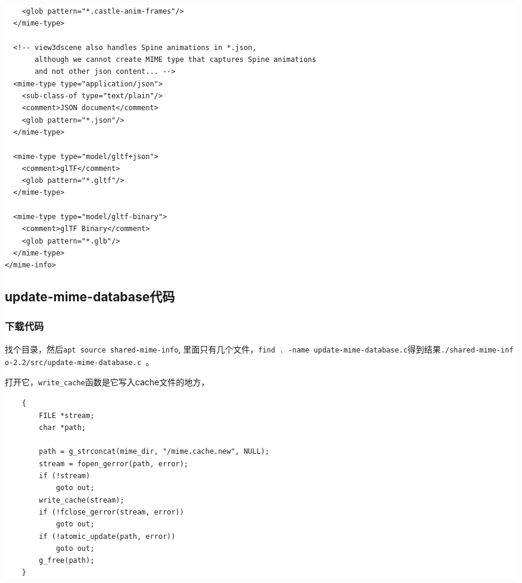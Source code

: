 ```
    <glob pattern="*.castle-anim-frames"/>
  </mime-type>

  <!-- view3dscene also handles Spine animations in *.json,
       although we cannot create MIME type that captures Spine animations
       and not other json content... -->
  <mime-type type="application/json">
    <sub-class-of type="text/plain"/>
    <comment>JSON document</comment>
    <glob pattern="*.json"/>
  </mime-type>

  <mime-type type="model/gltf+json">
    <comment>glTF</comment>
    <glob pattern="*.gltf"/>
  </mime-type>

  <mime-type type="model/gltf-binary">
    <comment>glTF Binary</comment>
    <glob pattern="*.glb"/>
  </mime-type>
</mime-info>
```

## update-mime-database代码

### 下载代码

找个目录，然后`apt source shared-mime-info`, 里面只有几个文件，`find . -name update-mime-database.c`得到结果`./shared-mime-info-2.2/src/update-mime-database.c
`。

打开它，`write_cache`函数是它写入cache文件的地方，

```
	{
		FILE *stream;
		char *path;
		
		path = g_strconcat(mime_dir, "/mime.cache.new", NULL);
		stream = fopen_gerror(path, error);
		if (!stream)
			goto out;
		write_cache(stream);
		if (!fclose_gerror(stream, error))
			goto out;
		if (!atomic_update(path, error))
			goto out;
		g_free(path);
	}

```
